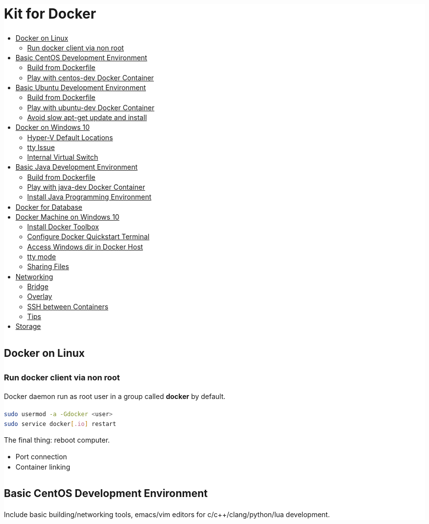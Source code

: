 # Kit for Docker

* [Docker on Linux](#docker-on-linux)
  * [Run docker client via non root](#run-docker-client-via-non-root)
* [Basic CentOS Development Environment](#basic-centos-development-environment)
  * [Build from Dockerfile](#build-from-dockerfile)
  * [Play with centos-dev Docker Container](#play-with-centos-dev-docker-container)
* [Basic Ubuntu Development Environment](#basic-ubuntu-development-environment)
  * [Build from Dockerfile](#build-from-dockerfile)
  * [Play with ubuntu-dev Docker Container](#play-with-ubuntu-dev-docker-container)
  * [Avoid slow apt-get update and install](#avoid-slow-apt-get-update-and-install)
* [Docker on Windows 10](#docker-on-windows-10)
  * [Hyper-V Default Locations](#hyper-v-default-locations)
  * [tty Issue](#tty-issue)
  * [Internal Virtual Switch](#internal-virtual-switch)
* [Basic Java Development Environment](#basic-java-development-environement)
  * [Build from Dockerfile](#build-from-dockerfile)
  * [Play with java-dev Docker Container](#play-with-java-dev-docker-container)
  * [Install Java Programming Environment](#install-java-programming-environment)
* [Docker for Database](#docker-for-database)
* [Docker Machine on Windows 10](#docker-machine-on-windows-10)
  * [Install Docker Toolbox](#install-docker-toolbox)
  * [Configure Docker Quickstart Terminal](#configure-docker-quickstart-terminal)
  * [Access Windows dir in Docker Host](#access-windows-dir-in-docker-host)
  * [tty mode](#tty-mode)
  * [Sharing Files](#sharing-files)
* [Networking](#networking)
  * [Bridge](#bridge)
  * [Overlay](#overlay)
  * [SSH between Containers](#ssh-between-containers)
  * [Tips](#tips)
* [Storage](#storage)

## Docker on Linux

### Run docker client via non root
Docker daemon run as root user in a group called __docker__ by default. 
```sh
sudo usermod -a -Gdocker <user>
sudo service docker[.io] restart
```
The final thing: reboot computer.


* Port connection
* Container linking

## Basic CentOS Development Environment
Include basic building/networking tools, emacs/vim editors for c/c++/clang/python/lua development.

